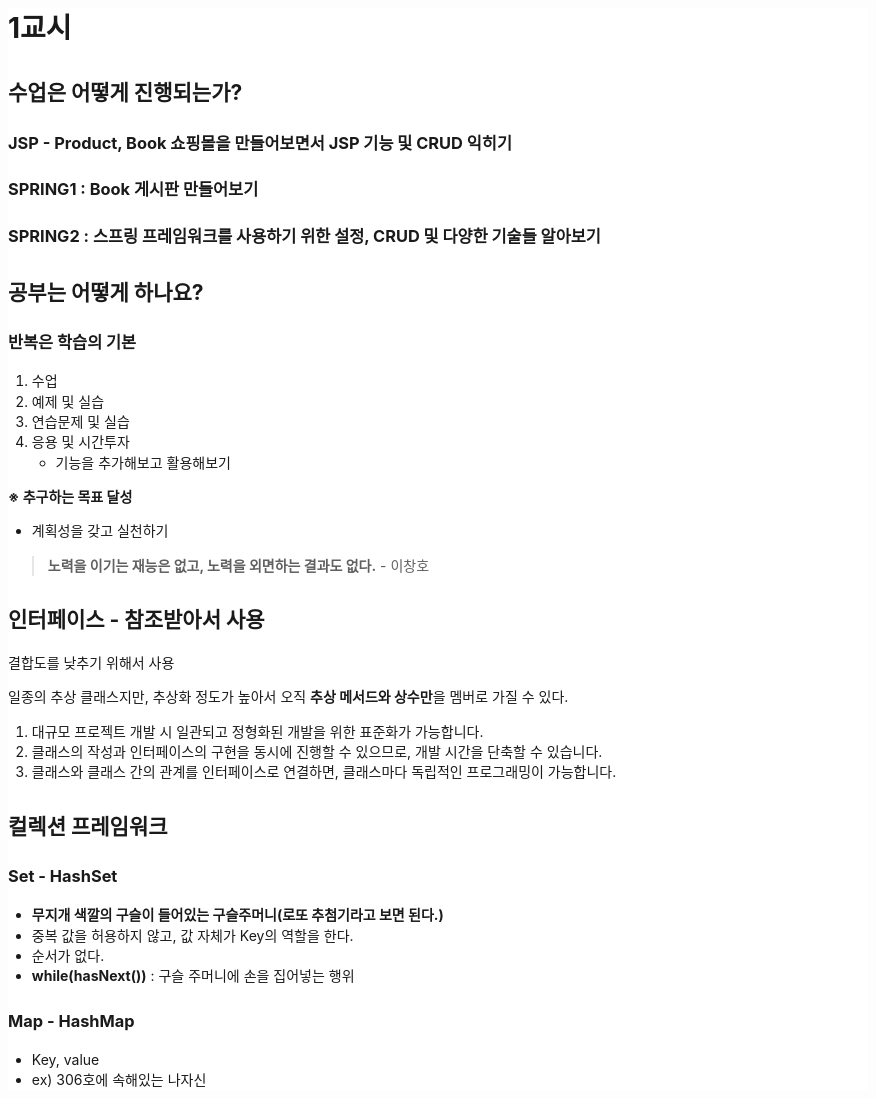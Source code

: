 # 1교시

## 수업은 어떻게 진행되는가?

### JSP - Product, Book 쇼핑몰을 만들어보면서 JSP 기능 및 CRUD 익히기

### SPRING1 : Book 게시판 만들어보기

### SPRING2 : 스프링 프레임워크를 사용하기 위한 설정, CRUD 및 다양한 기술들 알아보기

## 공부는 어떻게 하나요?

### 반복은 학습의 기본

1. 수업
2. 예제 및 실습
3. 연습문제 및 실습
4. 응용 및 시간투자
    - 기능을 추가해보고 활용해보기

**※ 추구하는 목표 달성**

- 계획성을 갖고 실천하기

> **노력을 이기는 재능은 없고, 노력을 외면하는 결과도 없다.** - 이창호
> 

## 인터페이스 - 참조받아서 사용

결합도를 낮추기 위해서 사용

일종의 추상 클래스지만, 추상화 정도가 높아서 오직 **추상 메서드와 상수만**을 멤버로 가질 수 있다.

1. 대규모 프로젝트 개발 시 일관되고 정형화된 개발을 위한 표준화가 가능합니다.
2. 클래스의 작성과 인터페이스의 구현을 동시에 진행할 수 있으므로, 개발 시간을 단축할 수 있습니다.
3. 클래스와 클래스 간의 관계를 인터페이스로 연결하면, 클래스마다 독립적인 프로그래밍이 가능합니다.

## 컬렉션 프레임워크

### Set - HashSet

- **무지개 색깔의 구슬이 들어있는 구슬주머니(로또 추첨기라고 보면 된다.)**
- 중복 값을 허용하지 않고, 값 자체가 Key의 역할을 한다.
- 순서가 없다.
- **while(hasNext())** : 구슬 주머니에 손을 집어넣는 행위

### Map - HashMap

- Key, value
- ex) 306호에 속해있는 나자신
